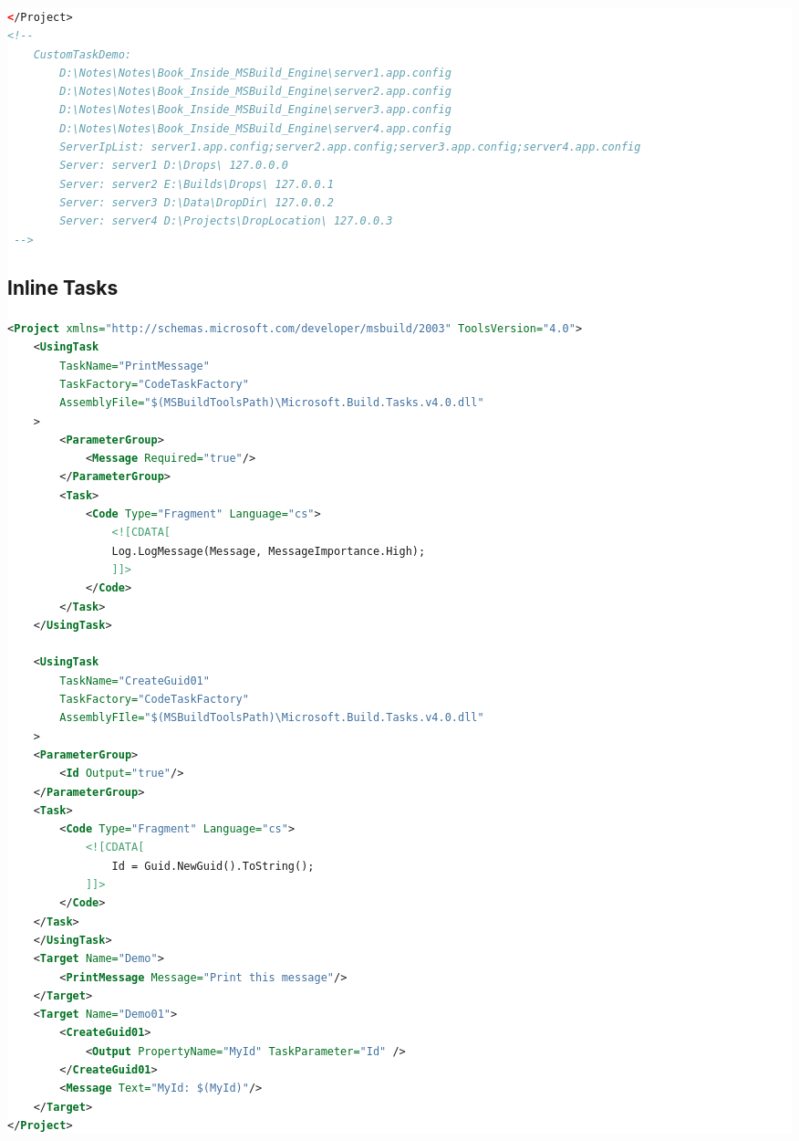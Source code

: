 ```xml
</Project>
<!--
    CustomTaskDemo:
        D:\Notes\Notes\Book_Inside_MSBuild_Engine\server1.app.config
        D:\Notes\Notes\Book_Inside_MSBuild_Engine\server2.app.config
        D:\Notes\Notes\Book_Inside_MSBuild_Engine\server3.app.config
        D:\Notes\Notes\Book_Inside_MSBuild_Engine\server4.app.config
        ServerIpList: server1.app.config;server2.app.config;server3.app.config;server4.app.config
        Server: server1 D:\Drops\ 127.0.0.0
        Server: server2 E:\Builds\Drops\ 127.0.0.1
        Server: server3 D:\Data\DropDir\ 127.0.0.2
        Server: server4 D:\Projects\DropLocation\ 127.0.0.3
 -->

```

## Inline Tasks

```xml
<Project xmlns="http://schemas.microsoft.com/developer/msbuild/2003" ToolsVersion="4.0">
    <UsingTask
        TaskName="PrintMessage"
        TaskFactory="CodeTaskFactory"
        AssemblyFile="$(MSBuildToolsPath)\Microsoft.Build.Tasks.v4.0.dll"
    >
        <ParameterGroup>
            <Message Required="true"/>
        </ParameterGroup>
        <Task>
            <Code Type="Fragment" Language="cs">
                <![CDATA[
                Log.LogMessage(Message, MessageImportance.High);
                ]]>
            </Code>
        </Task>
    </UsingTask>

    <UsingTask
        TaskName="CreateGuid01"
        TaskFactory="CodeTaskFactory"
        AssemblyFIle="$(MSBuildToolsPath)\Microsoft.Build.Tasks.v4.0.dll"
    >
    <ParameterGroup>
        <Id Output="true"/>
    </ParameterGroup>
    <Task>
        <Code Type="Fragment" Language="cs">
            <![CDATA[
                Id = Guid.NewGuid().ToString();
            ]]>
        </Code>
    </Task>
    </UsingTask>
    <Target Name="Demo">
        <PrintMessage Message="Print this message"/>
    </Target>
    <Target Name="Demo01">
        <CreateGuid01>
            <Output PropertyName="MyId" TaskParameter="Id" />
        </CreateGuid01>
        <Message Text="MyId: $(MyId)"/>
    </Target>
</Project>
```